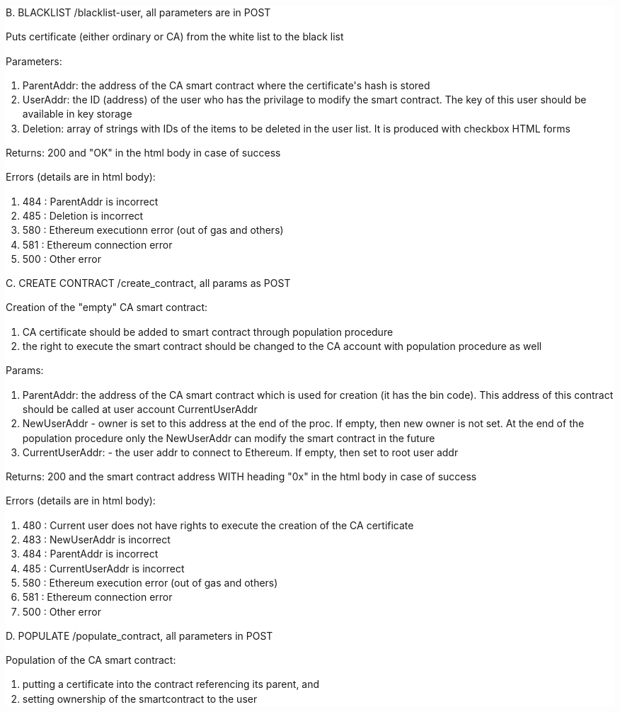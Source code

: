 
B. BLACKLIST 
/blacklist-user, all parameters are in POST

Puts certificate (either ordinary or CA) from the white list to the black list

Parameters:
1. ParentAddr: the address of the CA smart contract where the certificate's hash is stored
2. UserAddr: the ID (address) of the user who has the privilage to modify the smart contract. The key of this user should be available in key storage
3. Deletion: array of strings with IDs of the items to be deleted in the user list. It is produced with checkbox HTML forms

Returns: 200 and "OK" in the html body in case of success
		
Errors (details are in html body):
1. 484 : ParentAddr is incorrect
2. 485 : Deletion is incorrect
3. 580 : Ethereum executionn error (out of gas and others)
4. 581 : Ethereum connection error
5. 500 : Other error


C. CREATE CONTRACT
/create_contract, all params as POST

Creation of the "empty" CA smart contract:
1. CA certificate should be added to smart contract through population procedure
2. the right to execute the smart contract should be changed to the CA account with population procedure as well
	
Params:
1. ParentAddr: the address of the CA smart contract which is used for creation (it has the bin code). This address of this contract should be called at user account CurrentUserAddr
2. NewUserAddr - owner is set to this address at the end of the proc. If empty, then new owner is not set. At the end of the population procedure only the NewUserAddr can modify the smart contract in the future
3. CurrentUserAddr: - the user addr to connect to Ethereum. If empty, then set to root user addr

Returns: 200 and the smart contract address WITH heading "0x" in the html body in case of success

Errors (details are in html body):
1. 480 : Current user does not have rights to execute the creation of the CA certificate
2. 483 : NewUserAddr is incorrect
3. 484 : ParentAddr is incorrect
4. 485 : CurrentUserAddr is incorrect
5. 580 : Ethereum execution error (out of gas and others)
6. 581 : Ethereum connection error
7. 500 : Other error


D. POPULATE
/populate_contract, all parameters in POST

Population of the CA smart contract:
1. putting a certificate into the contract referencing its parent, and
2. setting ownership of the smartcontract to the user
